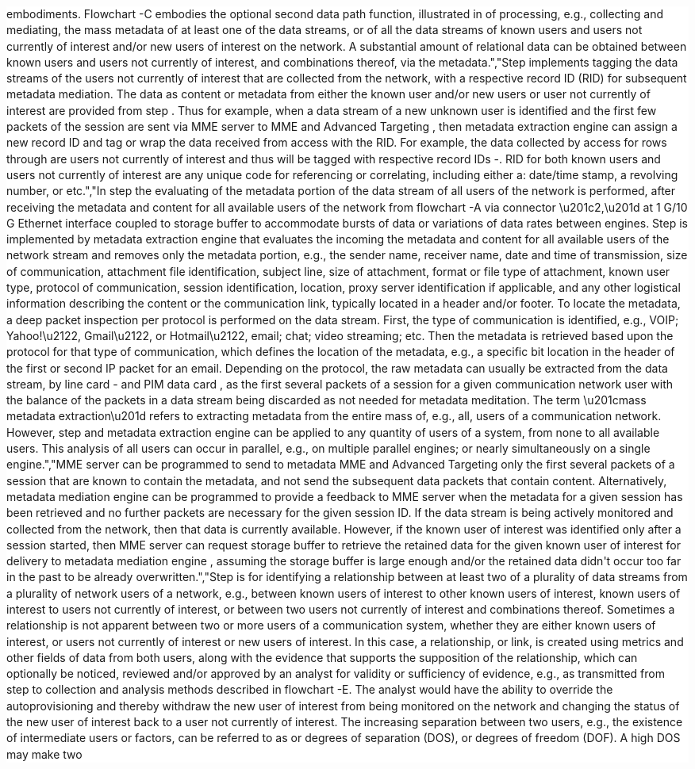 embodiments. Flowchart -C embodies the optional second data path function, illustrated in  of processing, e.g., collecting and mediating, the mass metadata of at least one of the data streams, or of all the data streams of known users and users not currently of interest and\/or new users of interest on the network. A substantial amount of relational data can be obtained between known users and users not currently of interest, and combinations thereof, via the metadata.","Step  implements tagging the data streams of the users not currently of interest that are collected from the network, with a respective record ID (RID) for subsequent metadata mediation. The data as content or metadata from either the known user and\/or new users or user not currently of interest are provided from step . Thus for example, when a data stream of a new unknown user is identified and the first few packets of the session are sent via MME server  to MME and Advanced Targeting , then metadata extraction engine  can assign a new record ID and tag or wrap the data received from access with the RID. For example, the data collected by access for rows  through  are users not currently of interest and thus will be tagged with respective record IDs -. RID for both known users and users not currently of interest are any unique code for referencing or correlating, including either a: date\/time stamp, a revolving number, or etc.","In step  the evaluating of the metadata portion of the data stream of all users of the network is performed, after receiving the metadata and content for all available users of the network from flowchart -A via connector \u201c2,\u201d at 1 G\/10 G Ethernet interface  coupled to storage buffer  to accommodate bursts of data or variations of data rates between engines. Step  is implemented by metadata extraction engine  that evaluates the incoming the metadata and content for all available users of the network stream and removes only the metadata portion, e.g., the sender name, receiver name, date and time of transmission, size of communication, attachment file identification, subject line, size of attachment, format or file type of attachment, known user type, protocol of communication, session identification, location, proxy server identification if applicable, and any other logistical information describing the content or the communication link, typically located in a header and\/or footer. To locate the metadata, a deep packet inspection per protocol is performed on the data stream. First, the type of communication is identified, e.g., VOIP; Yahoo!\u2122, Gmail\u2122, or Hotmail\u2122, email; chat; video streaming; etc. Then the metadata is retrieved based upon the protocol for that type of communication, which defines the location of the metadata, e.g., a specific bit location in the header of the first or second IP packet for an email. Depending on the protocol, the raw metadata can usually be extracted from the data stream, by line card - and PIM data card , as the first several packets of a session for a given communication network user with the balance of the packets in a data stream being discarded as not needed for metadata meditation. The term \u201cmass metadata extraction\u201d refers to extracting metadata from the entire mass of, e.g., all, users of a communication network. However, step  and metadata extraction engine  can be applied to any quantity of users of a system, from none to all available users. This analysis of all users can occur in parallel, e.g., on multiple parallel engines; or nearly simultaneously on a single engine.","MME server  can be programmed to send to metadata MME and Advanced Targeting  only the first several packets of a session that are known to contain the metadata, and not send the subsequent data packets that contain content. Alternatively, metadata mediation engine  can be programmed to provide a feedback to MME server  when the metadata for a given session has been retrieved and no further packets are necessary for the given session ID. If the data stream is being actively monitored and collected from the network, then that data is currently available. However, if the known user of interest was identified only after a session started, then MME server  can request storage buffer  to retrieve the retained data for the given known user of interest for delivery to metadata mediation engine , assuming the storage buffer is large enough and\/or the retained data didn't occur too far in the past to be already overwritten.","Step  is for identifying a relationship between at least two of a plurality of data streams from a plurality of network users of a network, e.g., between known users of interest to other known users of interest, known users of interest to users not currently of interest, or between two users not currently of interest and combinations thereof. Sometimes a relationship is not apparent between two or more users of a communication system, whether they are either known users of interest, or users not currently of interest or new users of interest. In this case, a relationship, or link, is created using metrics and other fields of data from both users, along with the evidence that supports the supposition of the relationship, which can optionally be noticed, reviewed and\/or approved by an analyst for validity or sufficiency of evidence, e.g., as transmitted from step  to collection and analysis methods described in flowchart -E. The analyst would have the ability to override the autoprovisioning and thereby withdraw the new user of interest from being monitored on the network and changing the status of the new user of interest back to a user not currently of interest. The increasing separation between two users, e.g., the existence of intermediate users or factors, can be referred to as or degrees of separation (DOS), or degrees of freedom (DOF). A high DOS may make two